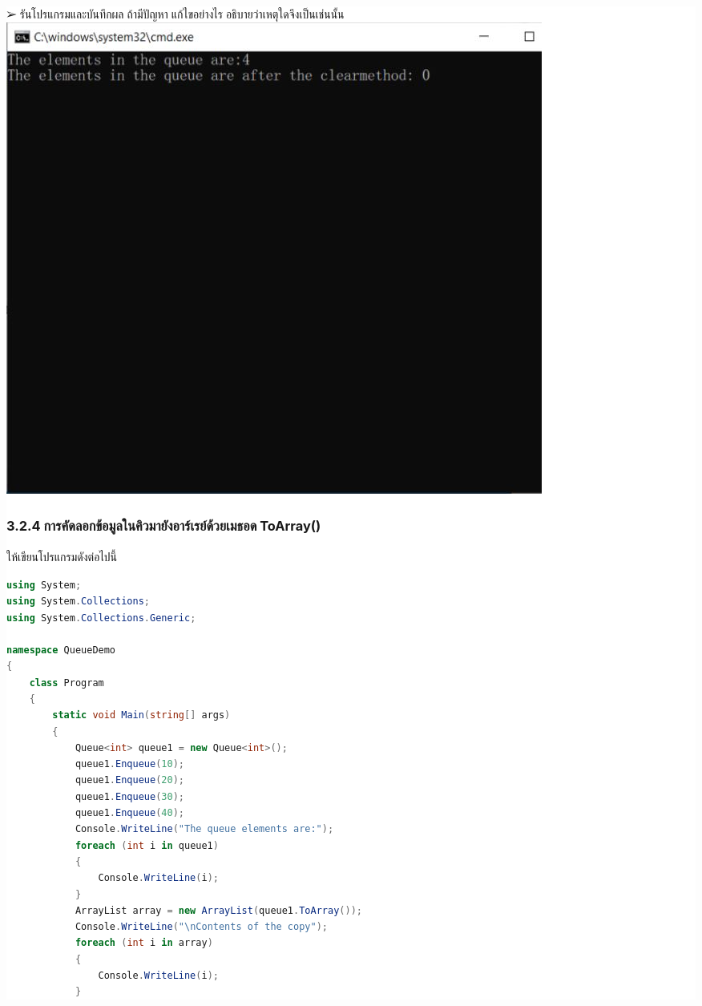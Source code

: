 ➢ รันโปรแกรมและบันทึกผล ถ้ามีปัญหา แก้ไขอย่างไร อธิบายว่าเหตุใดจึงเป็นเช่นนั้น
![](./image/016.JPG)

### 3.2.4 การคัดลอกข้อมูลในคิวมายังอาร์เรย์ด้วยเมธอด ToArray()

ให้เขียนโปรแกรมดังต่อไปนี้

```csharp
using System;
using System.Collections;
using System.Collections.Generic;

namespace QueueDemo
{
    class Program
    {
        static void Main(string[] args)
        {
            Queue<int> queue1 = new Queue<int>();
            queue1.Enqueue(10);
            queue1.Enqueue(20);
            queue1.Enqueue(30);
            queue1.Enqueue(40);
            Console.WriteLine("The queue elements are:");
            foreach (int i in queue1)
            {
                Console.WriteLine(i);
            }
            ArrayList array = new ArrayList(queue1.ToArray());
            Console.WriteLine("\nContents of the copy");
            foreach (int i in array)
            {
                Console.WriteLine(i);
            }
```